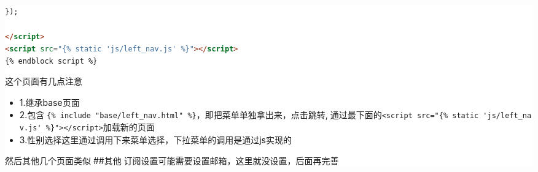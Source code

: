 ```html
});

</script>
<script src="{% static 'js/left_nav.js' %}"></script>
{% endblock script %}

```
这个页面有几点注意

   - 1.继承base页面
   - 2.包含 `{% include "base/left_nav.html" %}`，即把菜单单独拿出来，点击跳转,
       通过最下面的`<script src="{% static 'js/left_nav.js' %}"></script>`加载新的页面
   - 3.性别选择这里通过调用下来菜单选择，下拉菜单的调用是通过js实现的

然后其他几个页面类似
##其他
订阅设置可能需要设置邮箱，这里就没设置，后面再完善
